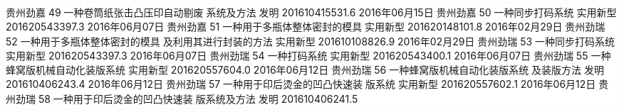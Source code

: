 贵州劲嘉
49
一种卷筒纸张击凸压印自动剔废
系统及方法
发明
201610415531.6
2016年06月15日
贵州劲嘉
50
一种同步打码系统
实用新型
201620543397.3
2016年06月07日
贵州劲嘉
51
一种用于多瓶体整体密封的模具
实用新型
201620148101.8
2016年02月29日
贵州劲瑞
52
一种用于多瓶体整体密封的模具
及利用其进行封装的方法
实用新型
201610108826.9
2016年02月29日
贵州劲瑞
53
一种同步打码系统
实用新型
201620543397.3
2016年06月07日
贵州劲瑞
54
一种打码系统
实用新型
201620543400.1
2016年06月07日
贵州劲瑞
55
一种蜂窝版机械自动化装版系统
实用新型
201620557604.0
2016年06月12日
贵州劲瑞
56
一种蜂窝版机械自动化装版系统
及装版方法
发明
201610406243.4
2016年06月12日
贵州劲瑞
57
一种用于印后烫金的凹凸快速装
版系统
实用新型
201620557602.1
2016年06月12日
贵州劲瑞
58
一种用于印后烫金的凹凸快速装
版系统及方法
发明
201610406241.5